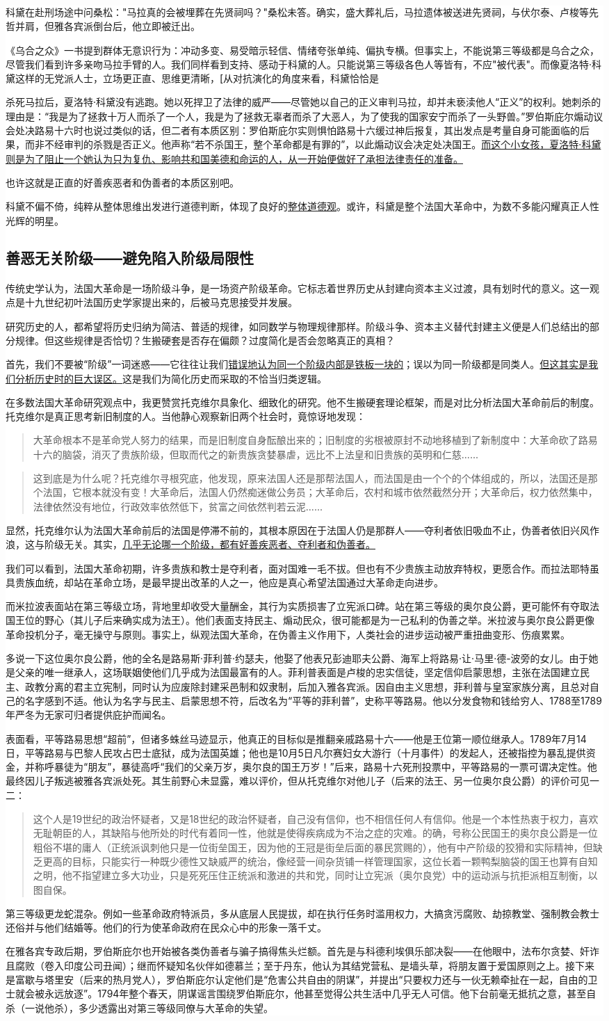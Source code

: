 
科黛在赴刑场途中问桑松："马拉真的会被埋葬在先贤祠吗？"桑松未答。确实，盛大葬礼后，马拉遗体被送进先贤祠，与伏尔泰、卢梭等先哲并肩，但雅各宾派倒台后，他立即被迁出。


《乌合之众》一书提到群体无意识行为：冲动多变、易受暗示轻信、情绪夸张单纯、偏执专横。但事实上，不能说第三等级都是乌合之众，尽管我们看到许多亲吻马拉手臂的人。我们同样看到支持、感动于科黛的人。只能说第三等级各色人等皆有，不应"被代表"。而像夏洛特·科黛这样的无党派人士，立场更正直、思维更清晰，[从对抗演化的角度来看，科黛恰恰是

杀死马拉后，夏洛特·科黛没有逃跑。她以死捍卫了法律的威严——尽管她以自己的正义审判马拉，却并未亵渎他人“正义”的权利。她刺杀的理由是：“我是为了拯救十万人而杀了一个人，我是为了拯救无辜者而杀了大恶人，为了使我的国家安宁而杀了一头野兽。”罗伯斯庇尔煽动议会处决路易十六时也说过类似的话，但二者有本质区别：罗伯斯庇尔实则惧怕路易十六缓过神后报复，其出发点是考量自身可能面临的后果，而非不经审判的杀戮是否正义。他声称“若不杀国王，整个革命都是有罪的”，以此煽动议会决定处决国王。[而这个小女孩，夏洛特·科黛则是为了阻止一个她认为只为复仇、影响共和国美德和命运的人，从一开始便做好了承担法律责任的准备。]()

也许这就是正直的好善疾恶者和伪善者的本质区别吧。

科黛不偏不倚，纯粹从整体思维出发进行道德判断，体现了良好的[整体道德观]()。或许，科黛是整个法国大革命中，为数不多能闪耀真正人性光辉的明星。

## 善恶无关阶级——避免陷入阶级局限性

传统史学认为，法国大革命是一场阶级斗争，是一场资产阶级革命。它标志着世界历史从封建向资本主义过渡，具有划时代的意义。这一观点是十九世纪初叶法国历史学家提出来的，后被马克思接受并发展。

研究历史的人，都希望将历史归纳为简洁、普适的规律，如同数学与物理规律那样。阶级斗争、资本主义替代封建主义便是人们总结出的部分规律。但这些规律是否恰切？生搬硬套是否存在偏颇？过度简化是否会忽略真正的真相？

首先，我们不要被“阶级”一词迷惑——它往往让我们[错误地认为同一个阶级内部是铁板一块的]()；误以为同一阶级都是同类人。[但这其实是我们分析历史时的巨大误区。]()这是我们为简化历史而采取的不恰当归类逻辑。

在多数法国大革命研究观点中，我更赞赏托克维尔具象化、细致化的研究。他不生搬硬套理论框架，而是对比分析法国大革命前后的制度。托克维尔是真正思考新旧制度的人。当他静心观察新旧两个社会时，竟惊讶地发现：

> 大革命根本不是革命党人努力的结果，而是旧制度自身酝酿出来的；旧制度的劣根被原封不动地移植到了新制度中：大革命砍了路易十六的脑袋，消灭了贵族阶级，但取而代之的新贵族贪婪暴虐，远比不上法皇和旧贵族的英明和仁慈......

> 这到底是为什么呢？托克维尔寻根究底，他发现，原来法国人还是那帮法国人，而法国是由一个个的个体组成的，所以，法国还是那个法国，它根本就没有变！大革命后，法国人仍然痴迷做公务员；大革命后，农村和城市依然截然分开；大革命后，权力依然集中，法律依然没有地位，行政效率依然低下，贫富之间依然判若云泥......

显然，托克维尔认为法国大革命前后的法国是停滞不前的，其根本原因在于法国人仍是那群人——夺利者依旧吸血不止，伪善者依旧兴风作浪，这与阶级无关。其实，[几乎无论哪一个阶级，都有好善疾恶者、夺利者和伪善者。]()

我们可以看到，法国大革命初期，许多贵族和教士是夺利者，面对国难一毛不拔。但也有不少贵族主动放弃特权，更愿合作。而拉法耶特虽具贵族血统，却站在革命立场，是最早提出改革的人之一，他应是真心希望法国通过大革命走向进步。

而米拉波表面站在第三等级立场，背地里却收受大量酬金，其行为实质损害了立宪派口碑。站在第三等级的奥尔良公爵，更可能怀有夺取法国王位的野心（其儿子后来确实成为法王）。他们表面支持民主、煽动民众，很可能都是为一己私利的伪善之举。米拉波与奥尔良公爵更像革命投机分子，毫无操守与原则。事实上，纵观法国大革命，在伪善主义作用下，人类社会的进步运动被严重扭曲变形、伤痕累累。

多说一下这位奥尔良公爵，他的全名是路易斯·菲利普·约瑟夫，他娶了他表兄彭迪耶夫公爵、海军上将路易·让·马里·德-波旁的女儿。由于她是父亲的唯一继承人，这场联姻使他们几乎成为法国最富有的人。菲利普表面是卢梭的忠实信徒，坚定信仰启蒙思想，主张在法国建立民主、政教分离的君主立宪制，同时认为应废除封建采邑制和奴隶制，后加入雅各宾派。因自由主义思想，菲利普与皇室家族分离，且总对自己的名字感到不适。他认为名字与民主、启蒙思想不符，后改名为“平等的菲利普”，史称平等路易。他以分发食物和钱给穷人、1788至1789年严冬为无家可归者提供庇护而闻名。

表面看，平等路易思想“超前”，但诸多蛛丝马迹显示，他真正的目标似是推翻亲戚路易十六——他是王位第一顺位继承人。1789年7月14日，平等路易与巴黎人民攻占巴士底狱，成为法国英雄；他也是10月5日凡尔赛妇女大游行（十月事件）的发起人，还被指控为暴乱提供资金，并称呼暴徒为“朋友”，暴徒高呼“我们的父亲万岁，奥尔良的国王万岁！”后来，路易十六死刑投票中，平等路易的一票可谓决定性。他最终因儿子叛逃被雅各宾派处死。其生前野心未显露，难以评价，但从托克维尔对他儿子（后来的法王、另一位奥尔良公爵）的评价可见一二：

> 这个人是19世纪的政治怀疑者，又是18世纪的政治怀疑者，自己没有信仰，也不相信任何人有信仰。他是一个本性热衷于权力，喜欢无耻朝臣的人，其缺陷与他所处的时代有着同一性，他就是使得疾病成为不治之症的灾难。的确，号称公民国王的奥尔良公爵是一位粗俗不堪的庸人（正统派讽刺他只是一位街垒国王，因为他的王冠是街垒后面的暴民赏赐的），他有中产阶级的狡猾和实际精神，但缺乏更高的目标，只能实行一种既少德性又缺威严的统治，像经营一间杂货铺一样管理国家，这位长着一颗鸭梨脑袋的国王也算有自知之明，他不指望建立多大功业，只是死死压住正统派和激进的共和党，同时让立宪派（奥尔良党）中的运动派与抗拒派相互制衡，以图自保。

第三等级更龙蛇混杂。例如一些革命政府特派员，多从底层人民提拔，却在执行任务时滥用权力，大搞贪污腐败、劫掠教堂、强制教会教士还俗并与他们结婚等。他们的行为使革命政府在民众心中的形象一落千丈。

在雅各宾专政后期，罗伯斯庇尔也开始被各类伪善者与骗子搞得焦头烂额。首先是与科德利埃俱乐部决裂——在他眼中，法布尔贪婪、奸诈且腐败（卷入印度公司丑闻）；继而怀疑知名伙伴如德慕兰；至于丹东，他认为其结党营私、是墙头草，将朋友置于爱国原则之上。接下来是富歇与塔里安（后来的热月党人），罗伯斯庇尔认定他们是“危害公共自由的阴谋”，并提出“只要权力还与一伙无赖牵扯在一起，自由的卫士就会被永远放逐”。1794年整个春天，阴谋谣言围绕罗伯斯庇尔，他甚至觉得公共生活中几乎无人可信。他下台前毫无抵抗之意，甚至自杀（一说他杀），多少透露出对第三等级同僚与大革命的失望。
